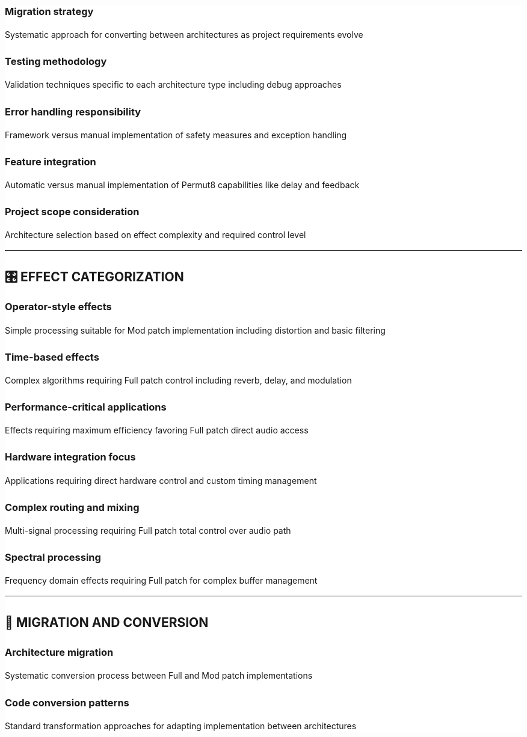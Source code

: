 ### **Migration strategy**
Systematic approach for converting between architectures as project requirements evolve

### **Testing methodology**
Validation techniques specific to each architecture type including debug approaches

### **Error handling responsibility**
Framework versus manual implementation of safety measures and exception handling

### **Feature integration**
Automatic versus manual implementation of Permut8 capabilities like delay and feedback

### **Project scope consideration**
Architecture selection based on effect complexity and required control level

---

## 🎛️ EFFECT CATEGORIZATION

### **Operator-style effects**
Simple processing suitable for Mod patch implementation including distortion and basic filtering

### **Time-based effects**
Complex algorithms requiring Full patch control including reverb, delay, and modulation

### **Performance-critical applications**
Effects requiring maximum efficiency favoring Full patch direct audio access

### **Hardware integration focus**
Applications requiring direct hardware control and custom timing management

### **Complex routing and mixing**
Multi-signal processing requiring Full patch total control over audio path

### **Spectral processing**
Frequency domain effects requiring Full patch for complex buffer management

---

## 🔄 MIGRATION AND CONVERSION

### **Architecture migration**
Systematic conversion process between Full and Mod patch implementations

### **Code conversion patterns**
Standard transformation approaches for adapting implementation between architectures

